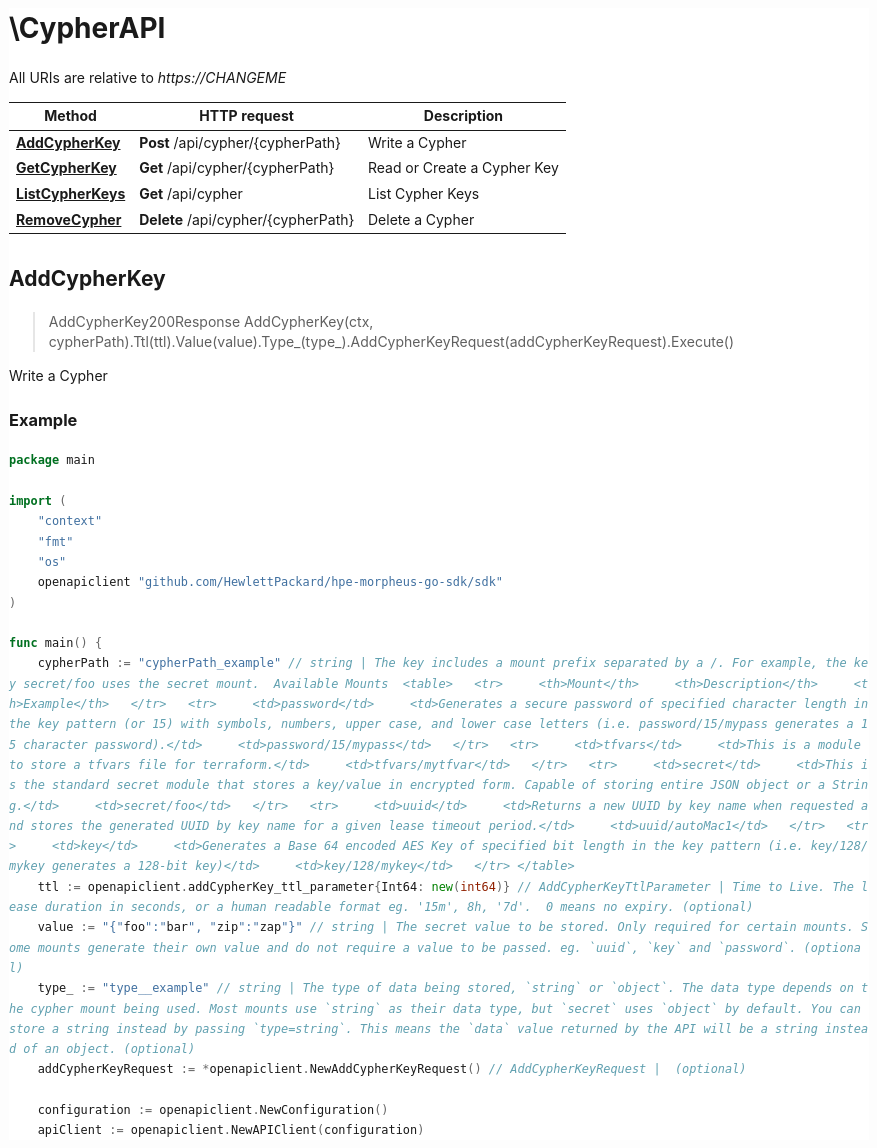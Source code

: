 # \CypherAPI

All URIs are relative to *https://CHANGEME*

Method | HTTP request | Description
------------- | ------------- | -------------
[**AddCypherKey**](CypherAPI.md#AddCypherKey) | **Post** /api/cypher/{cypherPath} | Write a Cypher
[**GetCypherKey**](CypherAPI.md#GetCypherKey) | **Get** /api/cypher/{cypherPath} | Read or Create a Cypher Key
[**ListCypherKeys**](CypherAPI.md#ListCypherKeys) | **Get** /api/cypher | List Cypher Keys
[**RemoveCypher**](CypherAPI.md#RemoveCypher) | **Delete** /api/cypher/{cypherPath} | Delete a Cypher



## AddCypherKey

> AddCypherKey200Response AddCypherKey(ctx, cypherPath).Ttl(ttl).Value(value).Type_(type_).AddCypherKeyRequest(addCypherKeyRequest).Execute()

Write a Cypher



### Example

```go
package main

import (
	"context"
	"fmt"
	"os"
	openapiclient "github.com/HewlettPackard/hpe-morpheus-go-sdk/sdk"
)

func main() {
	cypherPath := "cypherPath_example" // string | The key includes a mount prefix separated by a /. For example, the key secret/foo uses the secret mount.  Available Mounts  <table>   <tr>     <th>Mount</th>     <th>Description</th>     <th>Example</th>   </tr>   <tr>     <td>password</td>     <td>Generates a secure password of specified character length in the key pattern (or 15) with symbols, numbers, upper case, and lower case letters (i.e. password/15/mypass generates a 15 character password).</td>     <td>password/15/mypass</td>   </tr>   <tr>     <td>tfvars</td>     <td>This is a module to store a tfvars file for terraform.</td>     <td>tfvars/mytfvar</td>   </tr>   <tr>     <td>secret</td>     <td>This is the standard secret module that stores a key/value in encrypted form. Capable of storing entire JSON object or a String.</td>     <td>secret/foo</td>   </tr>   <tr>     <td>uuid</td>     <td>Returns a new UUID by key name when requested and stores the generated UUID by key name for a given lease timeout period.</td>     <td>uuid/autoMac1</td>   </tr>   <tr>     <td>key</td>     <td>Generates a Base 64 encoded AES Key of specified bit length in the key pattern (i.e. key/128/mykey generates a 128-bit key)</td>     <td>key/128/mykey</td>   </tr> </table> 
	ttl := openapiclient.addCypherKey_ttl_parameter{Int64: new(int64)} // AddCypherKeyTtlParameter | Time to Live. The lease duration in seconds, or a human readable format eg. '15m', 8h, '7d'.  0 means no expiry. (optional)
	value := "{"foo":"bar", "zip":"zap"}" // string | The secret value to be stored. Only required for certain mounts. Some mounts generate their own value and do not require a value to be passed. eg. `uuid`, `key` and `password`. (optional)
	type_ := "type__example" // string | The type of data being stored, `string` or `object`. The data type depends on the cypher mount being used. Most mounts use `string` as their data type, but `secret` uses `object` by default. You can store a string instead by passing `type=string`. This means the `data` value returned by the API will be a string instead of an object. (optional)
	addCypherKeyRequest := *openapiclient.NewAddCypherKeyRequest() // AddCypherKeyRequest |  (optional)

	configuration := openapiclient.NewConfiguration()
	apiClient := openapiclient.NewAPIClient(configuration)
```